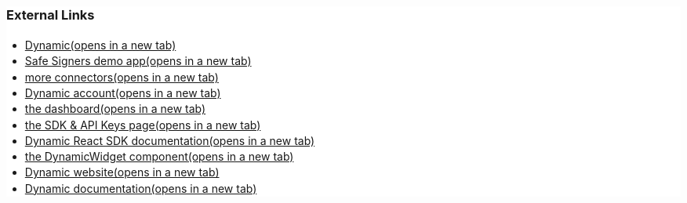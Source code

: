 ### External Links

- [Dynamic(opens in a new tab)](https://dynamic.xyz)
- [Safe Signers demo app(opens in a new tab)](https://github.com/5afe/safe-signers)
- [more connectors(opens in a new tab)](https://docs.dynamic.xyz/chains/enabling-chains)
- [Dynamic account(opens in a new tab)](https://app.dynamic.xyz)
- [the dashboard(opens in a new tab)](https://app.dynamic.xyz)
- [the SDK & API Keys page(opens in a new tab)](https://app.dynamic.xyz/dashboard/developer/api)
- [Dynamic React SDK documentation(opens in a new tab)](https://docs.dynamic.xyz/sdks/react-sdk/providers/dynamiccontextprovider)
- [the DynamicWidget component(opens in a new tab)](https://docs.dynamic.xyz/sdks/react-sdk/components/dynamicwidget)
- [Dynamic website(opens in a new tab)](https://dynamic.xyz)
- [Dynamic documentation(opens in a new tab)](https://docs.dynamic.xyz)
